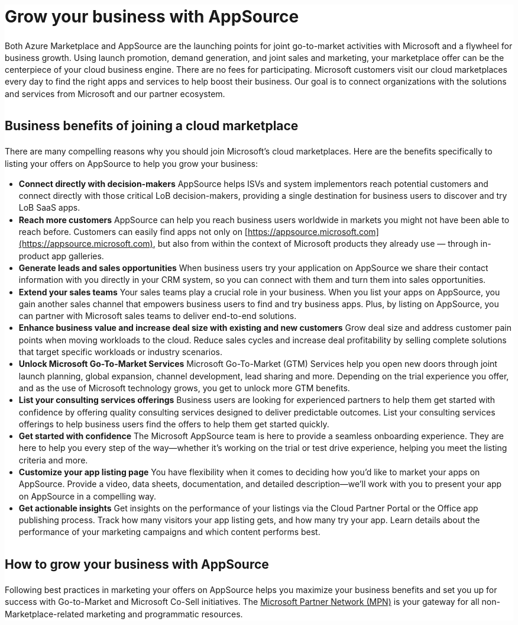 # Grow your business with AppSource
Both Azure Marketplace and AppSource are the launching points for joint go-to-market activities with Microsoft and a flywheel for business growth. Using launch promotion, demand generation, and joint sales and marketing, your marketplace offer can be the centerpiece of your cloud business engine. There are no fees for participating. Microsoft customers visit our cloud marketplaces every day to find the right apps and services to help boost their business. Our goal is to connect organizations with the solutions and services from Microsoft and our partner ecosystem. 

## Business benefits of joining a cloud marketplace
There are many compelling reasons why you should join Microsoft’s cloud marketplaces. Here are the benefits specifically to listing your offers on AppSource to help you grow your business: 
*   **Connect directly with decision-makers** AppSource helps ISVs and system implementors reach potential customers and connect directly with those critical LoB decision-makers, providing a single destination for business users to discover and try LoB SaaS apps.
*   **Reach more customers** AppSource can help you reach business users worldwide in markets you might not have been able to reach before. Customers can easily find apps not only on [https://appsource.microsoft.com](https://appsource.microsoft.com), but also from within the context of Microsoft products they already use — through in-product app galleries. 
*   **Generate leads and sales opportunities** When business users try your application on AppSource we share their contact information with you directly in your CRM system, so you can connect with them and turn them into sales opportunities. 
*   **Extend your sales teams** Your sales teams play a crucial role in your business. When you list your apps on AppSource, you gain another sales channel that empowers business users to find and try business apps. Plus, by listing on AppSource, you can partner with Microsoft sales teams to deliver end-to-end solutions. 
*   **Enhance business value and increase deal size with existing and new customers** Grow deal size and address customer pain points when moving workloads to the cloud. Reduce sales cycles and increase deal profitability by selling complete solutions that target specific workloads or industry scenarios. 
*   **Unlock Microsoft Go-To-Market Services**  Microsoft Go-To-Market (GTM) Services help you open new doors through joint launch planning, global expansion, channel development, lead sharing and more. Depending on the trial experience you offer, and as the use of Microsoft technology grows, you get to unlock more GTM benefits.
*   **List your consulting services offerings** Business users are looking for experienced partners to help them get started with confidence by offering quality consulting services designed to deliver predictable outcomes. List your consulting services offerings to help business users find the offers to help them get started quickly.
*   **Get started with confidence** The Microsoft AppSource team is here to provide a seamless onboarding experience. They are here to help you every step of the way—whether it’s working on the trial or test drive experience, helping you meet the listing criteria and more.
*   **Customize your app listing page** You have flexibility when it comes to deciding how you’d like to market your apps on AppSource. Provide a video, data sheets, documentation, and detailed description—we’ll work with you to present your app on AppSource in a compelling way.
*   **Get actionable insights** Get insights on the performance of your listings via the Cloud Partner Portal or the Office app publishing process. Track how many visitors your app listing gets, and how many try your app. Learn details about the performance of your marketing campaigns and which content performs best.

## How to grow your business with AppSource
Following best practices in marketing your offers on AppSource helps you maximize your business benefits and set you up for success with Go-to-Market and Microsoft Co-Sell initiatives. The [Microsoft Partner Network (MPN)](https://partner.microsoft.com/en-us/membership) is your gateway for all non-Marketplace-related marketing and programmatic resources. 
